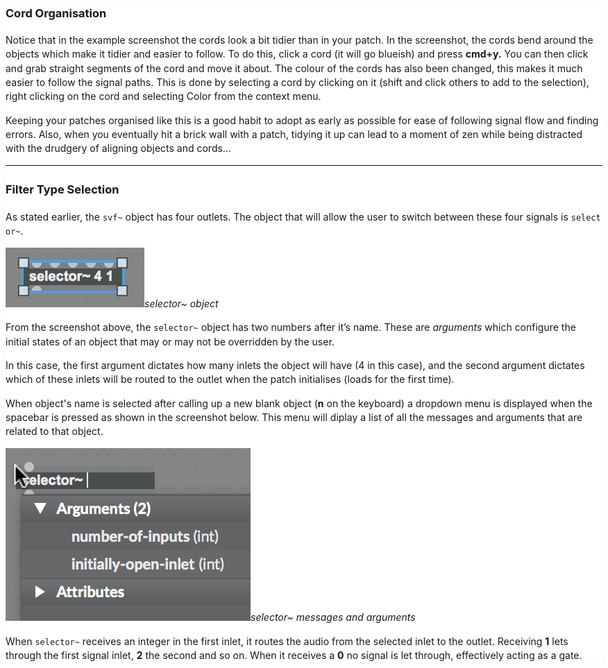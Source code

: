 
### Cord Organisation
Notice that in the example screenshot the cords look a bit tidier than in your patch. In the screenshot, the cords bend around the objects which make it tidier and easier to follow. To do this, click a cord (it will go blueish) and press **cmd+y.** You can then click and grab straight segments of the cord and move it about. The colour of the cords has also been changed, this makes it much easier to follow the signal paths. This is done by selecting a cord by clicking on it (shift and click others to add to the selection), right clicking on the cord and selecting Color from the context menu.

Keeping your patches organised like this is a good habit to adopt as early as possible for ease of following signal flow and finding errors. Also, when you eventually hit a brick wall with a patch, tidying it up can lead to a moment of zen while being distracted with the drudgery of aligning objects and cords…

---

### Filter Type Selection
As stated earlier, the `svf~` object has four outlets. The object that will allow the user to switch between these four signals is `selector~`.

![selector~ object](/assets/img/asp_selector01.png)*selector~ object*

From the screenshot above, the `selector~` object has two numbers after it’s name. These are *arguments* which configure the initial states of an object that may or may not be overridden by the user.

In this case, the first argument dictates how many inlets the object will have (4 in this case), and the second argument dictates which of these inlets will be routed to the outlet when the patch initialises (loads for the first time).

 When object's name is selected after calling up a new blank object (**n** on the keyboard) a dropdown menu is displayed when the spacebar is pressed as shown in the screenshot below. This menu will diplay a list of all the messages and arguments that are related to that object.

 ![selector~ object](/assets/img/asp_selector02.png)*selector~ messages and arguments*

 When `selector~` receives an integer in the first inlet, it routes the audio from the selected inlet to the outlet. Receiving **1** lets through the first signal inlet, **2** the second and so on. When it receives a **0** no signal is let through, effectively acting as a gate.
